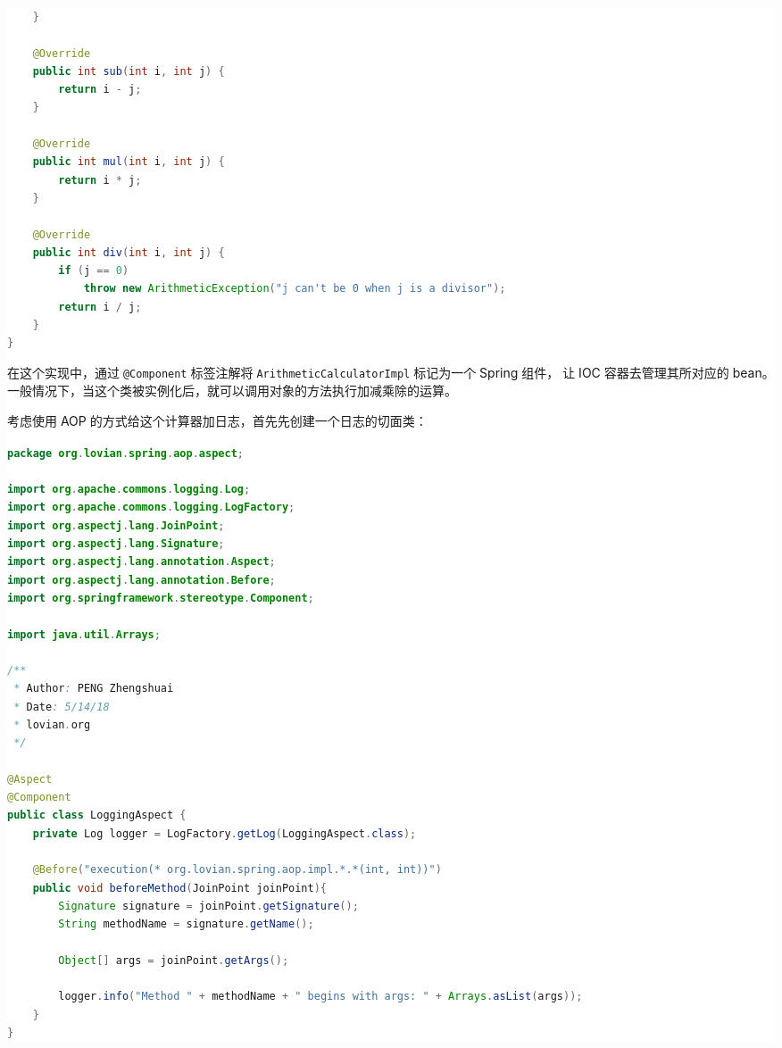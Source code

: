 ```java
    }

    @Override
    public int sub(int i, int j) {
        return i - j;
    }

    @Override
    public int mul(int i, int j) {
        return i * j;
    }

    @Override
    public int div(int i, int j) {
        if (j == 0)
            throw new ArithmeticException("j can't be 0 when j is a divisor");
        return i / j;
    }
}
```

在这个实现中，通过 ```@Component``` 标签注解将 ```ArithmeticCalculatorImpl``` 标记为一个 Spring 组件， 让 IOC 容器去管理其所对应的 bean。一般情况下，当这个类被实例化后，就可以调用对象的方法执行加减乘除的运算。

考虑使用 AOP 的方式给这个计算器加日志，首先先创建一个日志的切面类：

```java
package org.lovian.spring.aop.aspect;

import org.apache.commons.logging.Log;
import org.apache.commons.logging.LogFactory;
import org.aspectj.lang.JoinPoint;
import org.aspectj.lang.Signature;
import org.aspectj.lang.annotation.Aspect;
import org.aspectj.lang.annotation.Before;
import org.springframework.stereotype.Component;

import java.util.Arrays;

/**
 * Author: PENG Zhengshuai
 * Date: 5/14/18
 * lovian.org
 */

@Aspect
@Component
public class LoggingAspect {
    private Log logger = LogFactory.getLog(LoggingAspect.class);

    @Before("execution(* org.lovian.spring.aop.impl.*.*(int, int))")
    public void beforeMethod(JoinPoint joinPoint){
        Signature signature = joinPoint.getSignature();
        String methodName = signature.getName();

        Object[] args = joinPoint.getArgs();

        logger.info("Method " + methodName + " begins with args: " + Arrays.asList(args));
    }
}
```
